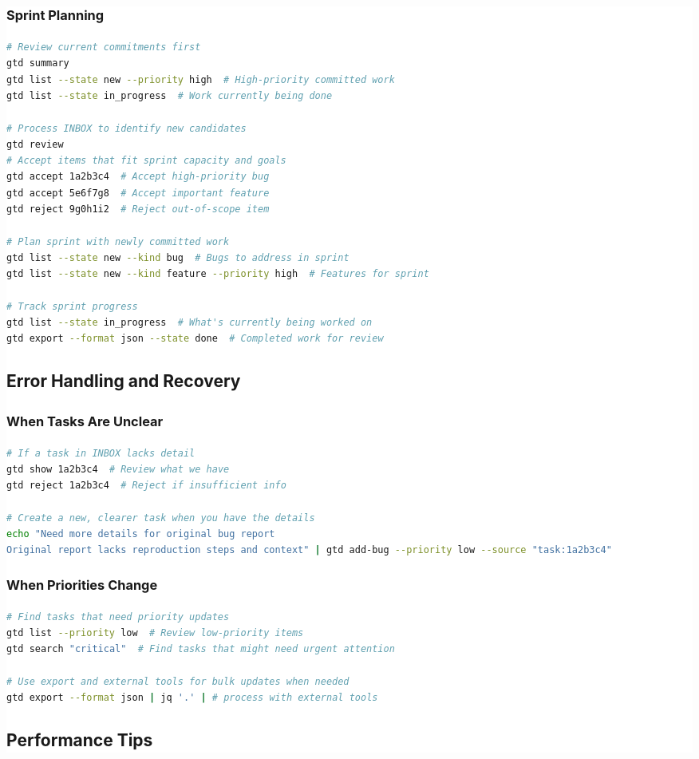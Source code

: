 ### Sprint Planning

```bash
# Review current commitments first
gtd summary
gtd list --state new --priority high  # High-priority committed work
gtd list --state in_progress  # Work currently being done

# Process INBOX to identify new candidates
gtd review
# Accept items that fit sprint capacity and goals
gtd accept 1a2b3c4  # Accept high-priority bug
gtd accept 5e6f7g8  # Accept important feature
gtd reject 9g0h1i2  # Reject out-of-scope item

# Plan sprint with newly committed work
gtd list --state new --kind bug  # Bugs to address in sprint
gtd list --state new --kind feature --priority high  # Features for sprint

# Track sprint progress
gtd list --state in_progress  # What's currently being worked on
gtd export --format json --state done  # Completed work for review
```

## Error Handling and Recovery

### When Tasks Are Unclear

```bash
# If a task in INBOX lacks detail
gtd show 1a2b3c4  # Review what we have
gtd reject 1a2b3c4  # Reject if insufficient info

# Create a new, clearer task when you have the details
echo "Need more details for original bug report
Original report lacks reproduction steps and context" | gtd add-bug --priority low --source "task:1a2b3c4"
```

### When Priorities Change

```bash
# Find tasks that need priority updates
gtd list --priority low  # Review low-priority items
gtd search "critical"  # Find tasks that might need urgent attention

# Use export and external tools for bulk updates when needed
gtd export --format json | jq '.' | # process with external tools
```

## Performance Tips
